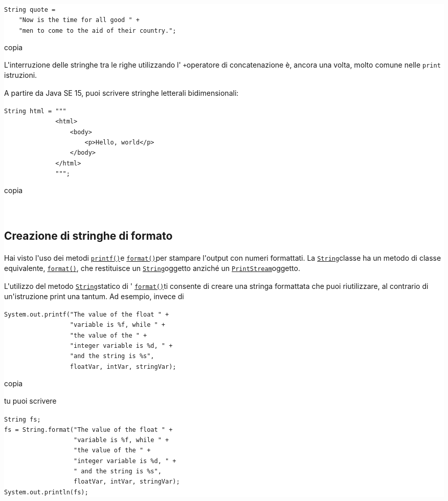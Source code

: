     String quote = 
        "Now is the time for all good " +
        "men to come to the aid of their country.";
    

copia

L'interruzione delle stringhe tra le righe utilizzando l' `+`operatore di concatenazione è, ancora una volta, molto comune nelle `print`istruzioni.

A partire da Java SE 15, puoi scrivere stringhe letterali bidimensionali:

    String html = """
                  <html>
                      <body>
                          <p>Hello, world</p>
                      </body>
                  </html>
                  """;
    

copia

 

Creazione di stringhe di formato
--------------------------------

Hai visto l'uso dei metodi [`printf()`](https://docs.oracle.com/en/java/javase/18/docs/api/java.base/java/io/PrintStream.html#printf(java.lang.String,java.lang.Object...))e [`format()`](https://docs.oracle.com/en/java/javase/18/docs/api/java.base/java/io/PrintStream.html#format(java.lang.String,java.lang.Object...))per stampare l'output con numeri formattati. La [`String`](https://docs.oracle.com/en/java/javase/18/docs/api/java.base/java/lang/String.html)classe ha un metodo di classe equivalente, [`format()`](https://docs.oracle.com/en/java/javase/18/docs/api/java.base/java/lang/String.html#format(java.lang.String,java.lang.Object...)), che restituisce un [`String`](https://docs.oracle.com/en/java/javase/18/docs/api/java.base/java/lang/String.html)oggetto anziché un [`PrintStream`](https://docs.oracle.com/en/java/javase/18/docs/api/java.base/java/io/PrintStream.html)oggetto.

L'utilizzo del metodo [`String`](https://docs.oracle.com/en/java/javase/18/docs/api/java.base/java/lang/String.html)statico di ' [`format()`](https://docs.oracle.com/en/java/javase/18/docs/api/java.base/java/io/PrintStream.html#format(java.lang.String,java.lang.Object...))ti consente di creare una stringa formattata che puoi riutilizzare, al contrario di un'istruzione print una tantum. Ad esempio, invece di

    System.out.printf("The value of the float " +
                      "variable is %f, while " +
                      "the value of the " + 
                      "integer variable is %d, " +
                      "and the string is %s", 
                      floatVar, intVar, stringVar); 
    

copia

tu puoi scrivere

    String fs;
    fs = String.format("The value of the float " +
                       "variable is %f, while " +
                       "the value of the " + 
                       "integer variable is %d, " +
                       " and the string is %s",
                       floatVar, intVar, stringVar);
    System.out.println(fs);
    